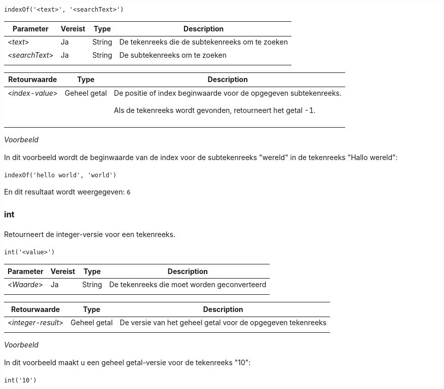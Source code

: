 ```
indexOf('<text>', '<searchText>')
```

| Parameter | Vereist | Type | Description |
| --------- | -------- | ---- | ----------- |
| <*text*> | Ja | String | De tekenreeks die de subtekenreeks om te zoeken |
| <*searchText*> | Ja | String | De subtekenreeks om te zoeken |
|||||

| Retourwaarde | Type | Description |
| ------------ | ---- | ----------- |
| <*index-value*>| Geheel getal | De positie of index beginwaarde voor de opgegeven subtekenreeks. <p>Als de tekenreeks wordt gevonden, retourneert het getal -1. |
||||

*Voorbeeld*

In dit voorbeeld wordt de beginwaarde van de index voor de subtekenreeks "wereld" in de tekenreeks "Hallo wereld":

```
indexOf('hello world', 'world')
```

En dit resultaat wordt weergegeven: `6`

<a name="int"></a>

### <a name="int"></a>int

Retourneert de integer-versie voor een tekenreeks.

```
int('<value>')
```

| Parameter | Vereist | Type | Description |
| --------- | -------- | ---- | ----------- |
| <*Waarde*> | Ja | String | De tekenreeks die moet worden geconverteerd |
|||||

| Retourwaarde | Type | Description |
| ------------ | ---- | ----------- |
| <*integer-result*> | Geheel getal | De versie van het geheel getal voor de opgegeven tekenreeks |
||||

*Voorbeeld*

In dit voorbeeld maakt u een geheel getal-versie voor de tekenreeks "10":

```
int('10')
```
